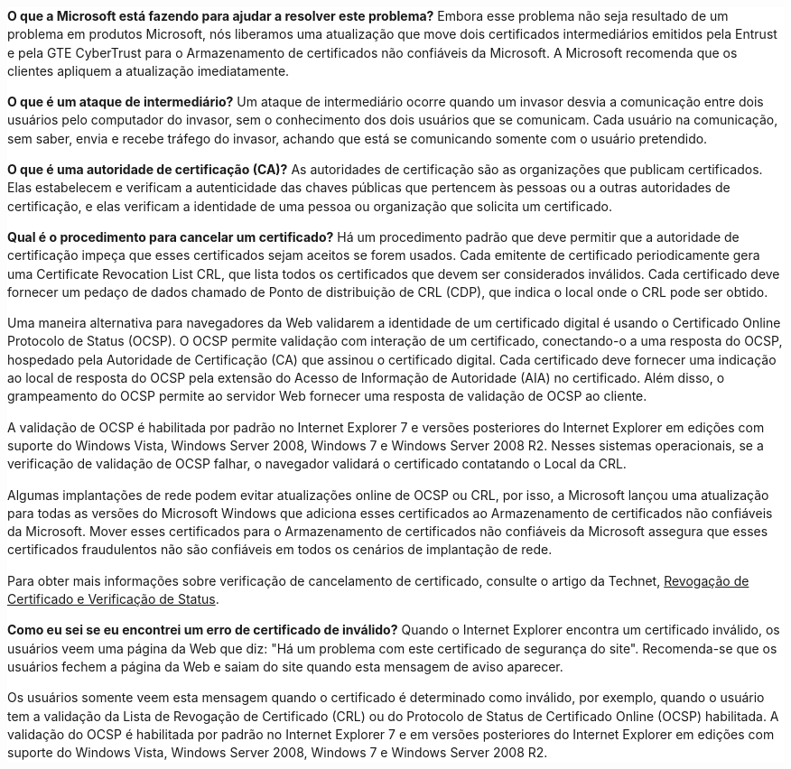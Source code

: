 **O que a Microsoft está fazendo para ajudar a resolver este problema?**
Embora esse problema não seja resultado de um problema em produtos Microsoft, nós liberamos uma atualização que move dois certificados intermediários emitidos pela Entrust e pela GTE CyberTrust para o Armazenamento de certificados não confiáveis da Microsoft. A Microsoft recomenda que os clientes apliquem a atualização imediatamente.

**O que é um ataque de intermediário?**
Um ataque de intermediário ocorre quando um invasor desvia a comunicação entre dois usuários pelo computador do invasor, sem o conhecimento dos dois usuários que se comunicam. Cada usuário na comunicação, sem saber, envia e recebe tráfego do invasor, achando que está se comunicando somente com o usuário pretendido.

**O que é uma autoridade de certificação (CA)?**
As autoridades de certificação são as organizações que publicam certificados. Elas estabelecem e verificam a autenticidade das chaves públicas que pertencem às pessoas ou a outras autoridades de certificação, e elas verificam a identidade de uma pessoa ou organização que solicita um certificado.

**Qual é o procedimento para cancelar um certificado?**
Há um procedimento padrão que deve permitir que a autoridade de certificação impeça que esses certificados sejam aceitos se forem usados. Cada emitente de certificado periodicamente gera uma Certificate Revocation List CRL, que lista todos os certificados que devem ser considerados inválidos. Cada certificado deve fornecer um pedaço de dados chamado de Ponto de distribuição de CRL (CDP), que indica o local onde o CRL pode ser obtido.

Uma maneira alternativa para navegadores da Web validarem a identidade de um certificado digital é usando o Certificado Online Protocolo de Status (OCSP). O OCSP permite validação com interação de um certificado, conectando-o a uma resposta do OCSP, hospedado pela Autoridade de Certificação (CA) que assinou o certificado digital. Cada certificado deve fornecer uma indicação ao local de resposta do OCSP pela extensão do Acesso de Informação de Autoridade (AIA) no certificado. Além disso, o grampeamento do OCSP permite ao servidor Web fornecer uma resposta de validação de OCSP ao cliente.

A validação de OCSP é habilitada por padrão no Internet Explorer 7 e versões posteriores do Internet Explorer em edições com suporte do Windows Vista, Windows Server 2008, Windows 7 e Windows Server 2008 R2. Nesses sistemas operacionais, se a verificação de validação de OCSP falhar, o navegador validará o certificado contatando o Local da CRL.

Algumas implantações de rede podem evitar atualizações online de OCSP ou CRL, por isso, a Microsoft lançou uma atualização para todas as versões do Microsoft Windows que adiciona esses certificados ao Armazenamento de certificados não confiáveis da Microsoft. Mover esses certificados para o Armazenamento de certificados não confiáveis da Microsoft assegura que esses certificados fraudulentos não são confiáveis em todos os cenários de implantação de rede.

Para obter mais informações sobre verificação de cancelamento de certificado, consulte o artigo da Technet, [Revogação de Certificado e Verificação de Status](http://technet.microsoft.com/en-us/library/ee619730(ws.10).aspx).

**Como eu sei se eu encontrei um erro de certificado de inválido?**
Quando o Internet Explorer encontra um certificado inválido, os usuários veem uma página da Web que diz: "Há um problema com este certificado de segurança do site". Recomenda-se que os usuários fechem a página da Web e saiam do site quando esta mensagem de aviso aparecer.

Os usuários somente veem esta mensagem quando o certificado é determinado como inválido, por exemplo, quando o usuário tem a validação da Lista de Revogação de Certificado (CRL) ou do Protocolo de Status de Certificado Online (OCSP) habilitada. A validação do OCSP é habilitada por padrão no Internet Explorer 7 e em versões posteriores do Internet Explorer em edições com suporte do Windows Vista, Windows Server 2008, Windows 7 e Windows Server 2008 R2.
